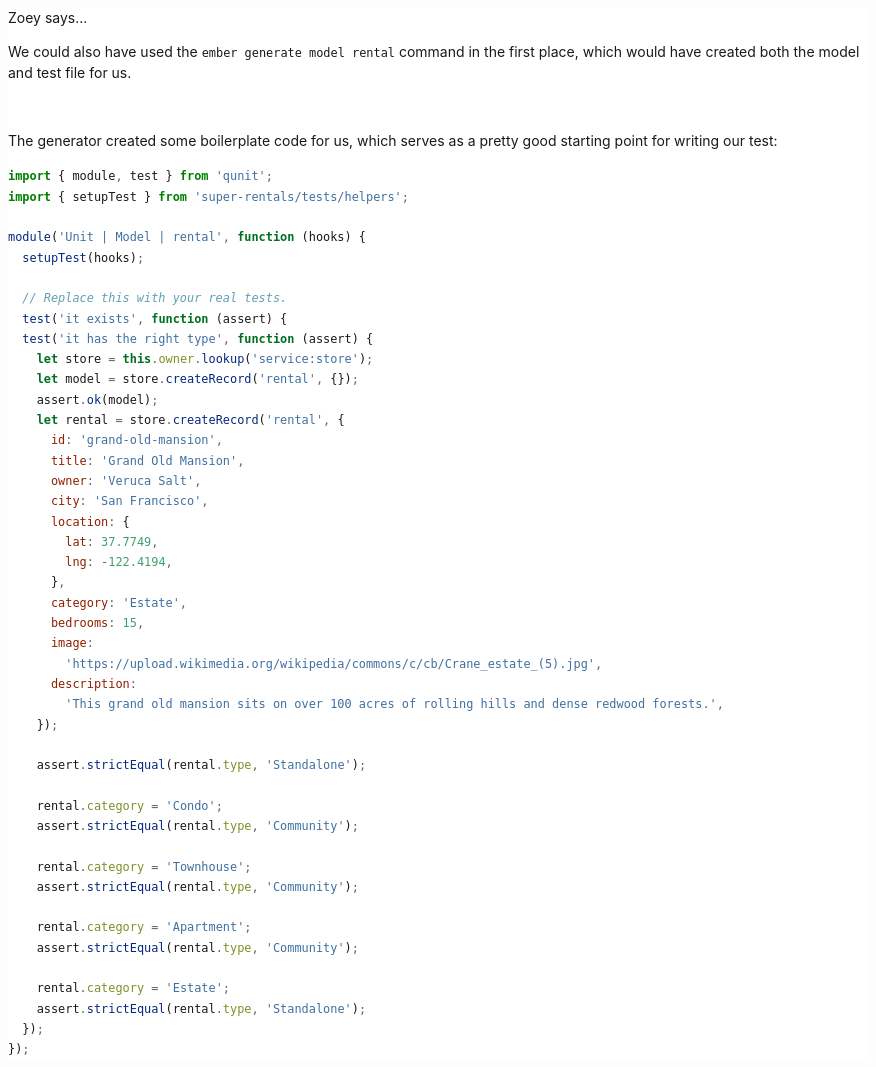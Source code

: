 <div class="cta">
  <div class="cta-note">
    <div class="cta-note-body">
      <div class="cta-note-heading">Zoey says...</div>
      <div class="cta-note-message">
        <p>We could also have used the <code>ember generate model rental</code> command in the first place, which would have created both the model and test file for us.</p>
      </div>
    </div>
    <img src="/images/mascots/zoey.png" role="presentation" alt="">
  </div>
</div>

The generator created some boilerplate code for us, which serves as a pretty good starting point for writing our test:

```js { data-filename="tests/unit/models/rental-test.js" data-diff="-7,-8,+9,-11,-12,+13,+14,+15,+16,+17,+18,+19,+20,+21,+22,+23,+24,+25,+26,+27,+28,+29,+30,+31,+32,+33,+34,+35,+36,+37,+38,+39,+40,+41,+42" }
import { module, test } from 'qunit';
import { setupTest } from 'super-rentals/tests/helpers';

module('Unit | Model | rental', function (hooks) {
  setupTest(hooks);

  // Replace this with your real tests.
  test('it exists', function (assert) {
  test('it has the right type', function (assert) {
    let store = this.owner.lookup('service:store');
    let model = store.createRecord('rental', {});
    assert.ok(model);
    let rental = store.createRecord('rental', {
      id: 'grand-old-mansion',
      title: 'Grand Old Mansion',
      owner: 'Veruca Salt',
      city: 'San Francisco',
      location: {
        lat: 37.7749,
        lng: -122.4194,
      },
      category: 'Estate',
      bedrooms: 15,
      image:
        'https://upload.wikimedia.org/wikipedia/commons/c/cb/Crane_estate_(5).jpg',
      description:
        'This grand old mansion sits on over 100 acres of rolling hills and dense redwood forests.',
    });

    assert.strictEqual(rental.type, 'Standalone');

    rental.category = 'Condo';
    assert.strictEqual(rental.type, 'Community');

    rental.category = 'Townhouse';
    assert.strictEqual(rental.type, 'Community');

    rental.category = 'Apartment';
    assert.strictEqual(rental.type, 'Community');

    rental.category = 'Estate';
    assert.strictEqual(rental.type, 'Standalone');
  });
});
```

